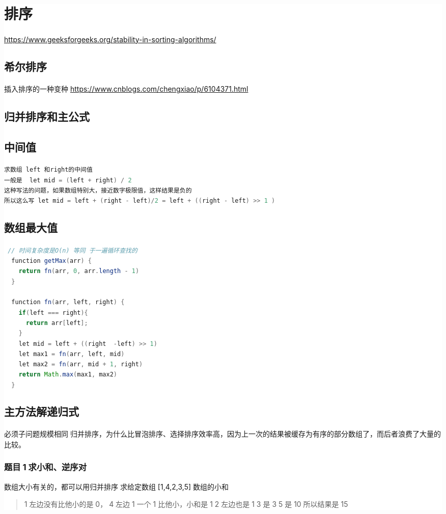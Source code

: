 # 排序

https://www.geeksforgeeks.org/stability-in-sorting-algorithms/

## 希尔排序

插入排序的一种变种
https://www.cnblogs.com/chengxiao/p/6104371.html

## 归并排序和主公式

## 中间值

```c
求数组 left 和right的中间值
一般是  let mid = (left + right) / 2
这种写法的问题，如果数组特别大，接近数字极限值，这样结果是负的
所以这么写 let mid = left + (right - left)/2 = left + ((right - left) >> 1 )
```

## 数组最大值

```java
 // 时间复杂度是O(n) 等同 于一遍循环查找的
  function getMax(arr) {
    return fn(arr, 0, arr.length - 1)
  }

  function fn(arr, left, right) {
    if(left === right){
      return arr[left];
    }
    let mid = left + ((right  -left) >> 1)
    let max1 = fn(arr, left, mid)
    let max2 = fn(arr, mid + 1, right)
    return Math.max(max1, max2)
  }
```

## 主方法解递归式

必须子问题规模相同
归并排序，为什么比冒泡排序、选择排序效率高，因为上一次的结果被缓存为有序的部分数组了，而后者浪费了大量的比较。

### 题目 1 求小和、逆序对

数组大小有关的，都可以用归并排序
求给定数组 [1,4,2,3,5] 数组的小和

> 1 左边没有比他小的是 0，
> 4 左边 1 一个 1 比他小，小和是 1
> 2 左边也是 1
> 3 是 3 5 是 10
> 所以结果是 15
